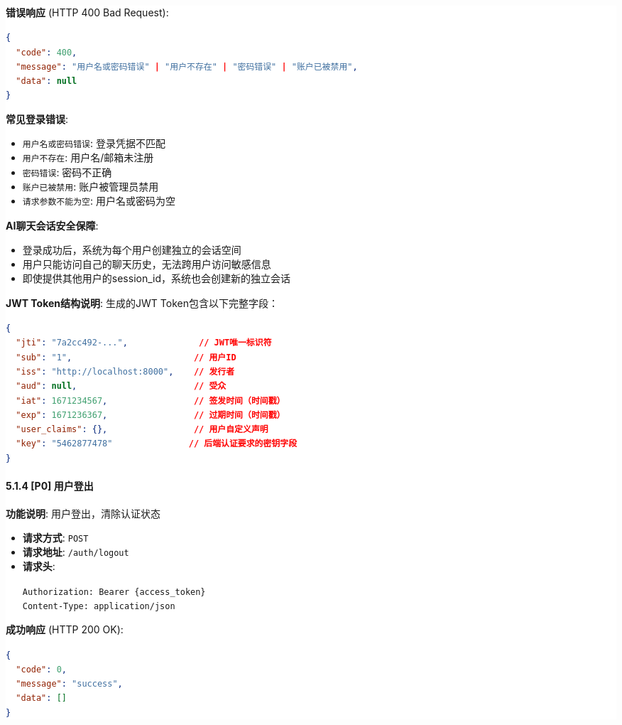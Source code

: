 **错误响应** (HTTP 400 Bad Request):
```json
{
  "code": 400,
  "message": "用户名或密码错误" | "用户不存在" | "密码错误" | "账户已被禁用",
  "data": null
}
```

**常见登录错误**:
- `用户名或密码错误`: 登录凭据不匹配
- `用户不存在`: 用户名/邮箱未注册
- `密码错误`: 密码不正确
- `账户已被禁用`: 账户被管理员禁用
- `请求参数不能为空`: 用户名或密码为空

**AI聊天会话安全保障**:
- 登录成功后，系统为每个用户创建独立的会话空间
- 用户只能访问自己的聊天历史，无法跨用户访问敏感信息
- 即使提供其他用户的session_id，系统也会创建新的独立会话

**JWT Token结构说明**:
生成的JWT Token包含以下完整字段：
```json
{
  "jti": "7a2cc492-...",              // JWT唯一标识符
  "sub": "1",                        // 用户ID
  "iss": "http://localhost:8000",    // 发行者
  "aud": null,                       // 受众
  "iat": 1671234567,                 // 签发时间（时间戳）
  "exp": 1671236367,                 // 过期时间（时间戳）
  "user_claims": {},                 // 用户自定义声明
  "key": "5462877478"               // 后端认证要求的密钥字段
}
```

#### 5.1.4 [P0] 用户登出

**功能说明**: 用户登出，清除认证状态

- **请求方式**: `POST`
- **请求地址**: `/auth/logout`
- **请求头**:
  ```
  Authorization: Bearer {access_token}
  Content-Type: application/json
  ```

**成功响应** (HTTP 200 OK):
```json
{
  "code": 0,
  "message": "success",
  "data": []
}
```
